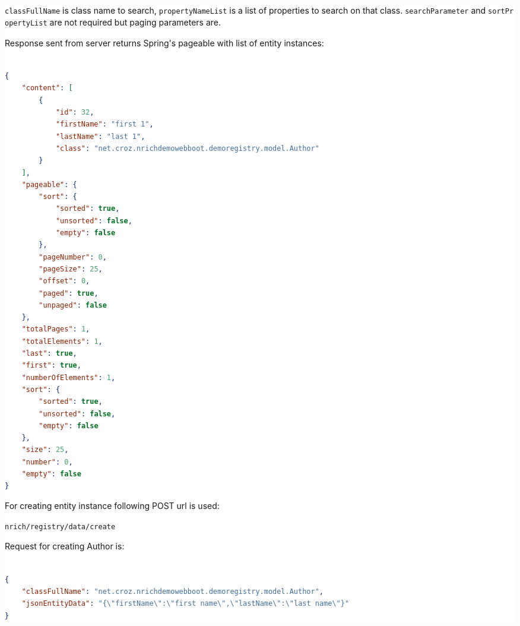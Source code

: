 `classFullName` is class name to search, `propertyNameList` is a list of properties to search on that class. `searchParameter` and  `sortPropertyList` are not required but paging parameters are.

Response sent from server returns Spring's pageable with list of entity instances:

```json

{
    "content": [
        {
            "id": 32,
            "firstName": "first 1",
            "lastName": "last 1",
            "class": "net.croz.nrichdemowebboot.demoregistry.model.Author"
        }
    ],
    "pageable": {
        "sort": {
            "sorted": true,
            "unsorted": false,
            "empty": false
        },
        "pageNumber": 0,
        "pageSize": 25,
        "offset": 0,
        "paged": true,
        "unpaged": false
    },
    "totalPages": 1,
    "totalElements": 1,
    "last": true,
    "first": true,
    "numberOfElements": 1,
    "sort": {
        "sorted": true,
        "unsorted": false,
        "empty": false
    },
    "size": 25,
    "number": 0,
    "empty": false
}

```

For creating entity instance following POST url is used:

`nrich/registry/data/create`

Request for creating Author is:

```json

{
    "classFullName": "net.croz.nrichdemowebboot.demoregistry.model.Author",
    "jsonEntityData": "{\"firstName\":\"first name\",\"lastName\":\"last name\"}"
}

```
